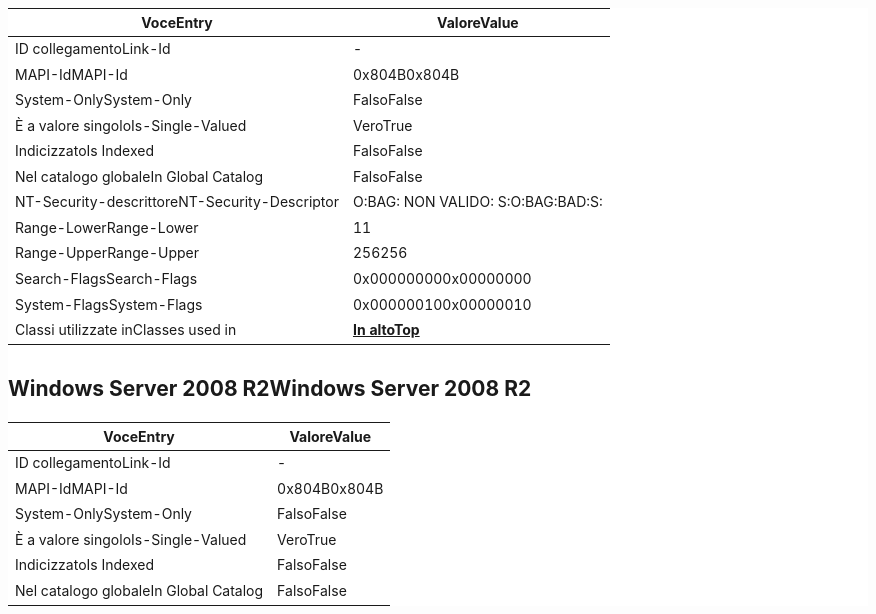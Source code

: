 | <span data-ttu-id="e9481-236">Voce</span><span class="sxs-lookup"><span data-stu-id="e9481-236">Entry</span></span> | <span data-ttu-id="e9481-237">Valore</span><span class="sxs-lookup"><span data-stu-id="e9481-237">Value</span></span> |
|------------------------|---------------------------------|
| <span data-ttu-id="e9481-238">ID collegamento</span><span class="sxs-lookup"><span data-stu-id="e9481-238">Link-Id</span></span>                | \-                              |
| <span data-ttu-id="e9481-239">MAPI-Id</span><span class="sxs-lookup"><span data-stu-id="e9481-239">MAPI-Id</span></span>                | <span data-ttu-id="e9481-240">0x804B</span><span class="sxs-lookup"><span data-stu-id="e9481-240">0x804B</span></span>                          |
| <span data-ttu-id="e9481-241">System-Only</span><span class="sxs-lookup"><span data-stu-id="e9481-241">System-Only</span></span>            | <span data-ttu-id="e9481-242">Falso</span><span class="sxs-lookup"><span data-stu-id="e9481-242">False</span></span>                           |
| <span data-ttu-id="e9481-243">È a valore singolo</span><span class="sxs-lookup"><span data-stu-id="e9481-243">Is-Single-Valued</span></span>       | <span data-ttu-id="e9481-244">Vero</span><span class="sxs-lookup"><span data-stu-id="e9481-244">True</span></span>                            |
| <span data-ttu-id="e9481-245">Indicizzato</span><span class="sxs-lookup"><span data-stu-id="e9481-245">Is Indexed</span></span>             | <span data-ttu-id="e9481-246">Falso</span><span class="sxs-lookup"><span data-stu-id="e9481-246">False</span></span>                           |
| <span data-ttu-id="e9481-247">Nel catalogo globale</span><span class="sxs-lookup"><span data-stu-id="e9481-247">In Global Catalog</span></span>      | <span data-ttu-id="e9481-248">Falso</span><span class="sxs-lookup"><span data-stu-id="e9481-248">False</span></span>                           |
| <span data-ttu-id="e9481-249">NT-Security-descrittore</span><span class="sxs-lookup"><span data-stu-id="e9481-249">NT-Security-Descriptor</span></span> | <span data-ttu-id="e9481-250">O:BAG: NON VALIDO: S:</span><span class="sxs-lookup"><span data-stu-id="e9481-250">O:BAG:BAD:S:</span></span>                    |
| <span data-ttu-id="e9481-251">Range-Lower</span><span class="sxs-lookup"><span data-stu-id="e9481-251">Range-Lower</span></span>            | <span data-ttu-id="e9481-252">1</span><span class="sxs-lookup"><span data-stu-id="e9481-252">1</span></span>                               |
| <span data-ttu-id="e9481-253">Range-Upper</span><span class="sxs-lookup"><span data-stu-id="e9481-253">Range-Upper</span></span>            | <span data-ttu-id="e9481-254">256</span><span class="sxs-lookup"><span data-stu-id="e9481-254">256</span></span>                             |
| <span data-ttu-id="e9481-255">Search-Flags</span><span class="sxs-lookup"><span data-stu-id="e9481-255">Search-Flags</span></span>           | <span data-ttu-id="e9481-256">0x00000000</span><span class="sxs-lookup"><span data-stu-id="e9481-256">0x00000000</span></span>                      |
| <span data-ttu-id="e9481-257">System-Flags</span><span class="sxs-lookup"><span data-stu-id="e9481-257">System-Flags</span></span>           | <span data-ttu-id="e9481-258">0x00000010</span><span class="sxs-lookup"><span data-stu-id="e9481-258">0x00000010</span></span>                      |
| <span data-ttu-id="e9481-259">Classi utilizzate in</span><span class="sxs-lookup"><span data-stu-id="e9481-259">Classes used in</span></span>        | [<span data-ttu-id="e9481-260">**In alto**</span><span class="sxs-lookup"><span data-stu-id="e9481-260">**Top**</span></span>](c-top.md)<br/> |



## <a name="windows-server-2008-r2"></a><span data-ttu-id="e9481-261">Windows Server 2008 R2</span><span class="sxs-lookup"><span data-stu-id="e9481-261">Windows Server 2008 R2</span></span>



| <span data-ttu-id="e9481-262">Voce</span><span class="sxs-lookup"><span data-stu-id="e9481-262">Entry</span></span> | <span data-ttu-id="e9481-263">Valore</span><span class="sxs-lookup"><span data-stu-id="e9481-263">Value</span></span> |
|------------------------|---------------------------------|
| <span data-ttu-id="e9481-264">ID collegamento</span><span class="sxs-lookup"><span data-stu-id="e9481-264">Link-Id</span></span>                | \-                              |
| <span data-ttu-id="e9481-265">MAPI-Id</span><span class="sxs-lookup"><span data-stu-id="e9481-265">MAPI-Id</span></span>                | <span data-ttu-id="e9481-266">0x804B</span><span class="sxs-lookup"><span data-stu-id="e9481-266">0x804B</span></span>                          |
| <span data-ttu-id="e9481-267">System-Only</span><span class="sxs-lookup"><span data-stu-id="e9481-267">System-Only</span></span>            | <span data-ttu-id="e9481-268">Falso</span><span class="sxs-lookup"><span data-stu-id="e9481-268">False</span></span>                           |
| <span data-ttu-id="e9481-269">È a valore singolo</span><span class="sxs-lookup"><span data-stu-id="e9481-269">Is-Single-Valued</span></span>       | <span data-ttu-id="e9481-270">Vero</span><span class="sxs-lookup"><span data-stu-id="e9481-270">True</span></span>                            |
| <span data-ttu-id="e9481-271">Indicizzato</span><span class="sxs-lookup"><span data-stu-id="e9481-271">Is Indexed</span></span>             | <span data-ttu-id="e9481-272">Falso</span><span class="sxs-lookup"><span data-stu-id="e9481-272">False</span></span>                           |
| <span data-ttu-id="e9481-273">Nel catalogo globale</span><span class="sxs-lookup"><span data-stu-id="e9481-273">In Global Catalog</span></span>      | <span data-ttu-id="e9481-274">Falso</span><span class="sxs-lookup"><span data-stu-id="e9481-274">False</span></span>                           |